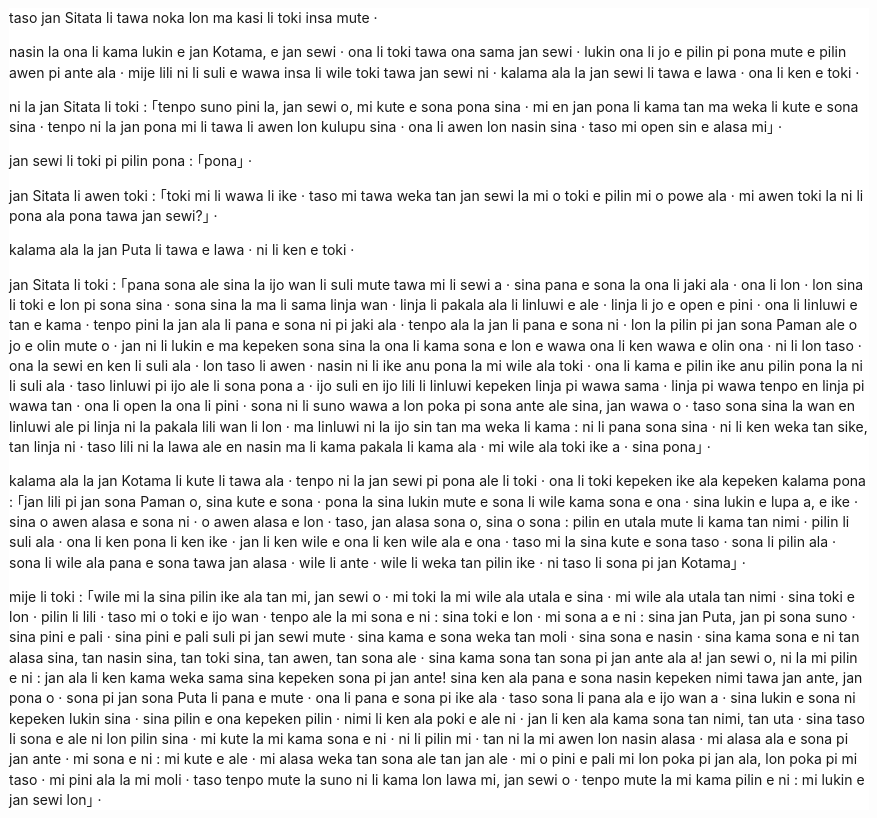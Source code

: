 taso jan Sitata li tawa noka lon ma kasi li toki insa mute ·

nasin la ona li kama lukin e jan Kotama, e jan sewi · ona li toki tawa ona sama jan sewi · lukin ona li jo e pilin pi pona mute e pilin awen pi ante ala · mije lili ni li suli e wawa insa li wile toki tawa jan sewi ni · kalama ala la jan sewi li tawa e lawa · ona li ken e toki ·

ni la jan Sitata li toki : ｢tenpo suno pini la, jan sewi o, mi kute e sona pona sina · mi en jan pona li kama tan ma weka li kute e sona sina · tenpo ni la jan pona mi li tawa li awen lon kulupu sina · ona li awen lon nasin sina · taso mi open sin e alasa mi｣ ·

jan sewi li toki pi pilin pona : ｢pona｣ ·

jan Sitata li awen toki : ｢toki mi li wawa li ike · taso mi tawa weka tan jan sewi la mi o toki e pilin mi o powe ala · mi awen toki la ni li pona ala pona tawa jan sewi?｣ ·

kalama ala la jan Puta li tawa e lawa · ni li ken e toki ·

jan Sitata li toki : ｢pana sona ale sina la ijo wan li suli mute tawa mi li sewi a · sina pana e sona la ona li jaki ala · ona li lon · lon sina li toki e lon pi sona sina · sona sina la ma li sama linja wan · linja li pakala ala li linluwi e ale · linja li jo e open e pini · ona li linluwi e tan e kama · tenpo pini la jan ala li pana e sona ni pi jaki ala · tenpo ala la jan li pana e sona ni · lon la pilin pi jan sona Paman ale o jo e olin mute o · jan ni li lukin e ma kepeken sona sina la ona li kama sona e lon e wawa ona li ken wawa e olin ona · ni li lon taso · ona la sewi en ken li suli ala · lon taso li awen · nasin ni li ike anu pona la mi wile ala toki · ona li kama e pilin ike anu pilin pona la ni li suli ala · taso linluwi pi ijo ale li sona pona a · ijo suli en ijo lili li linluwi kepeken linja pi wawa sama · linja pi wawa tenpo en linja pi wawa tan · ona li open la ona li pini · sona ni li suno wawa a lon poka pi sona ante ale sina, jan wawa o · taso sona sina la wan en linluwi ale pi linja ni la pakala lili wan li lon · ma linluwi ni la ijo sin tan ma weka li kama : ni li pana sona sina · ni li ken weka tan sike, tan linja ni · taso lili ni la lawa ale en nasin ma li kama pakala li kama ala · mi wile ala toki ike a · sina pona｣ ·

kalama ala la jan Kotama li kute li tawa ala · tenpo ni la jan sewi pi pona ale li toki · ona li toki kepeken ike ala kepeken kalama pona : ｢jan lili pi jan sona Paman o, sina kute e sona · pona la sina lukin mute e sona li wile kama sona e ona · sina lukin e lupa a, e ike · sina o awen alasa e sona ni · o awen alasa e lon · taso, jan alasa sona o, sina o sona : pilin en utala mute li kama tan nimi · pilin li suli ala · ona li ken pona li ken ike · jan li ken wile e ona li ken wile ala e ona · taso mi la sina kute e sona taso · sona li pilin ala · sona li wile ala pana e sona tawa jan alasa · wile li ante · wile li weka tan pilin ike · ni taso li sona pi jan Kotama｣ ·

mije li toki : ｢wile mi la sina pilin ike ala tan mi, jan sewi o · mi toki la mi wile ala utala e sina · mi wile ala utala tan nimi · sina toki e lon · pilin li lili · taso mi o toki e ijo wan · tenpo ale la mi sona e ni : sina toki e lon · mi sona a e ni : sina jan Puta, jan pi sona suno · sina pini e pali · sina pini e pali suli pi jan sewi mute · sina kama e sona weka tan moli · sina sona e nasin · sina kama sona e ni tan alasa sina, tan nasin sina, tan toki sina, tan awen, tan sona ale · sina kama sona tan sona pi jan ante ala a! jan sewi o, ni la mi pilin e ni : jan ala li ken kama weka sama sina kepeken sona pi jan ante! sina ken ala pana e sona nasin kepeken nimi tawa jan ante, jan pona o · sona pi jan sona Puta li pana e mute · ona li pana e sona pi ike ala · taso sona li pana ala e ijo wan a · sina lukin e sona ni kepeken lukin sina · sina pilin e ona kepeken pilin · nimi li ken ala poki e ale ni · jan li ken ala kama sona tan nimi, tan uta · sina taso li sona e ale ni lon pilin sina · mi kute la mi kama sona e ni · ni li pilin mi · tan ni la mi awen lon nasin alasa · mi alasa ala e sona pi jan ante · mi sona e ni : mi kute e ale · mi alasa weka tan sona ale tan jan ale · mi o pini e pali mi lon poka pi jan ala, lon poka pi mi taso · mi pini ala la mi moli · taso tenpo mute la suno ni li kama lon lawa mi, jan sewi o · tenpo mute la mi kama pilin e ni : mi lukin e jan sewi lon｣ ·
